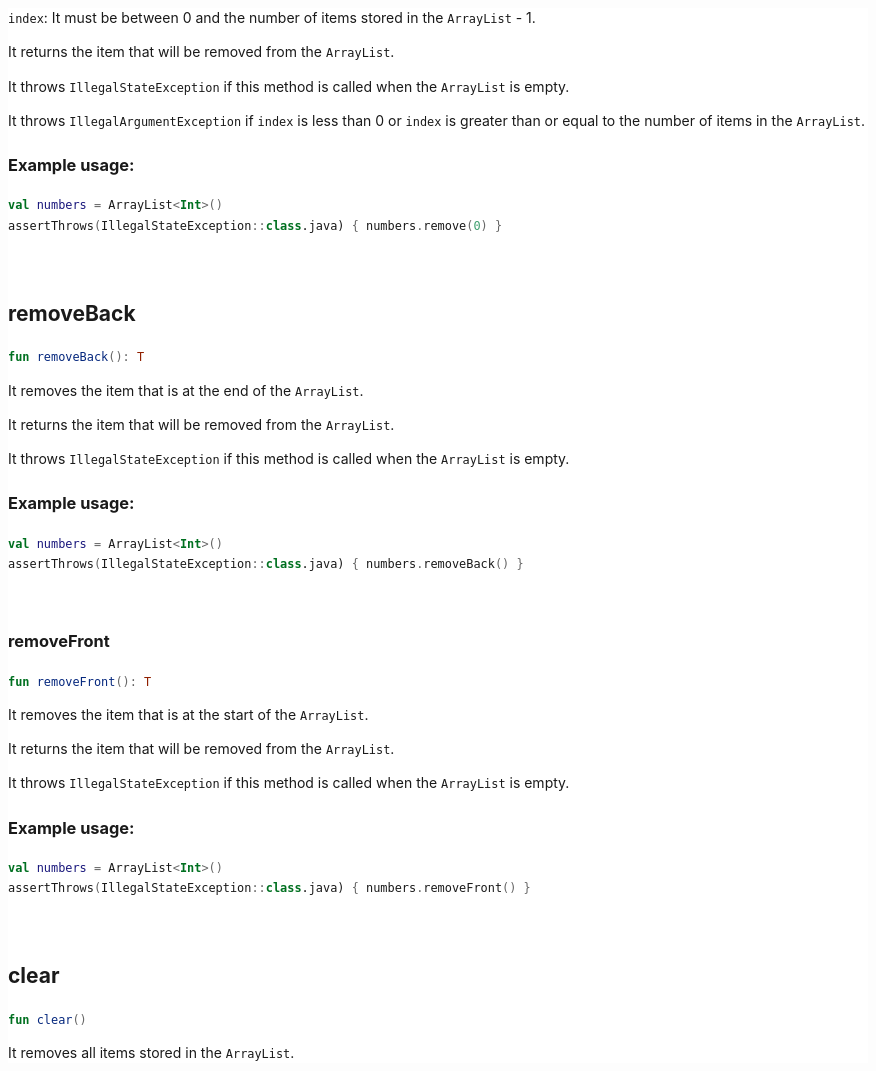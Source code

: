 `index`: It must be between 0 and the number of items stored in the `ArrayList` - 1.

It returns the item that will be removed from the `ArrayList`.

It throws `IllegalStateException` if this method is called when the `ArrayList` is empty.

It throws `IllegalArgumentException` if `index` is less than 0 or `index` is greater than or equal to the number of items in the `ArrayList`.

### **Example usage:**
```kotlin
val numbers = ArrayList<Int>()
assertThrows(IllegalStateException::class.java) { numbers.remove(0) }
```
<br />

## **removeBack**
```kotlin
fun removeBack(): T
```
It removes the item that is at the end of the `ArrayList`.

It returns the item that will be removed from the `ArrayList`.

It throws `IllegalStateException` if this method is called when the `ArrayList` is empty.

### **Example usage:**
```kotlin
val numbers = ArrayList<Int>()
assertThrows(IllegalStateException::class.java) { numbers.removeBack() }
```
<br />

### **removeFront**
```kotlin
fun removeFront(): T
```
It removes the item that is at the start of the `ArrayList`.

It returns the item that will be removed from the `ArrayList`.

It throws `IllegalStateException` if this method is called when the `ArrayList` is empty.

### **Example usage:**
```kotlin
val numbers = ArrayList<Int>()
assertThrows(IllegalStateException::class.java) { numbers.removeFront() }
```
<br />

## **clear**
```kotlin
fun clear()
```
It removes all items stored in the `ArrayList`.
